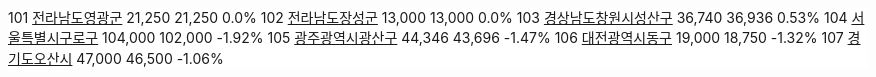   <tr class="item">
    <td>101</td>
    <td><a href="/apt/전라남도영광군">전라남도영광군</a></td>
    <td>21,250</td>
    <td>21,250</td>
    <td>0.0%</td>
  </tr>

  <tr class="item">
    <td>102</td>
    <td><a href="/apt/전라남도장성군">전라남도장성군</a></td>
    <td>13,000</td>
    <td>13,000</td>
    <td>0.0%</td>
  </tr>

  <tr class="item">
    <td>103</td>
    <td><a href="/apt/경상남도창원시성산구">경상남도창원시성산구</a></td>
    <td>36,740</td>
    <td>36,936</td>
    <td>0.53%</td>
  </tr>

  <tr class="item">
    <td>104</td>
    <td><a href="/apt/서울특별시구로구">서울특별시구로구</a></td>
    <td>104,000</td>
    <td>102,000</td>
    <td>-1.92%</td>
  </tr>

  <tr class="item">
    <td>105</td>
    <td><a href="/apt/광주광역시광산구">광주광역시광산구</a></td>
    <td>44,346</td>
    <td>43,696</td>
    <td>-1.47%</td>
  </tr>

  <tr class="item">
    <td>106</td>
    <td><a href="/apt/대전광역시동구">대전광역시동구</a></td>
    <td>19,000</td>
    <td>18,750</td>
    <td>-1.32%</td>
  </tr>

  <tr class="item">
    <td>107</td>
    <td><a href="/apt/경기도오산시">경기도오산시</a></td>
    <td>47,000</td>
    <td>46,500</td>
    <td>-1.06%</td>
  </tr>
